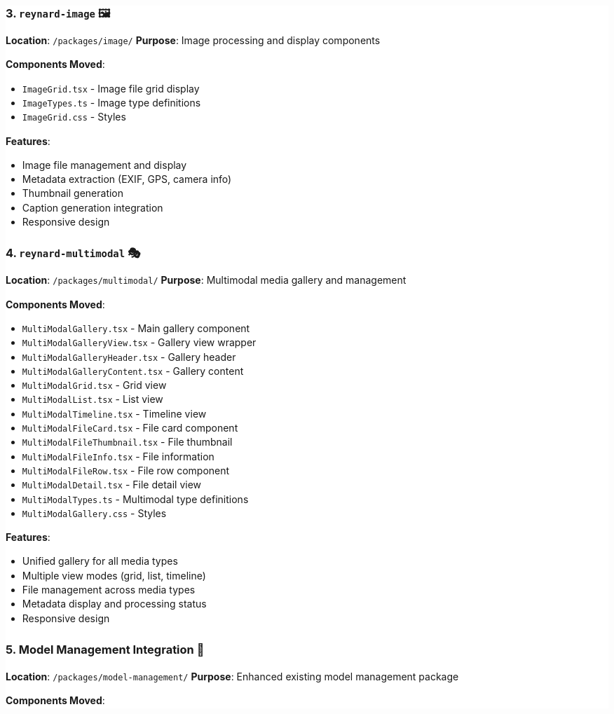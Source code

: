 ### 3. `reynard-image` 🖼️

**Location**: `/packages/image/`
**Purpose**: Image processing and display components

**Components Moved**:

- `ImageGrid.tsx` - Image file grid display
- `ImageTypes.ts` - Image type definitions
- `ImageGrid.css` - Styles

**Features**:

- Image file management and display
- Metadata extraction (EXIF, GPS, camera info)
- Thumbnail generation
- Caption generation integration
- Responsive design

### 4. `reynard-multimodal` 🎭

**Location**: `/packages/multimodal/`
**Purpose**: Multimodal media gallery and management

**Components Moved**:

- `MultiModalGallery.tsx` - Main gallery component
- `MultiModalGalleryView.tsx` - Gallery view wrapper
- `MultiModalGalleryHeader.tsx` - Gallery header
- `MultiModalGalleryContent.tsx` - Gallery content
- `MultiModalGrid.tsx` - Grid view
- `MultiModalList.tsx` - List view
- `MultiModalTimeline.tsx` - Timeline view
- `MultiModalFileCard.tsx` - File card component
- `MultiModalFileThumbnail.tsx` - File thumbnail
- `MultiModalFileInfo.tsx` - File information
- `MultiModalFileRow.tsx` - File row component
- `MultiModalDetail.tsx` - File detail view
- `MultiModalTypes.ts` - Multimodal type definitions
- `MultiModalGallery.css` - Styles

**Features**:

- Unified gallery for all media types
- Multiple view modes (grid, list, timeline)
- File management across media types
- Metadata display and processing status
- Responsive design

### 5. Model Management Integration 🔧

**Location**: `/packages/model-management/`
**Purpose**: Enhanced existing model management package

**Components Moved**:
